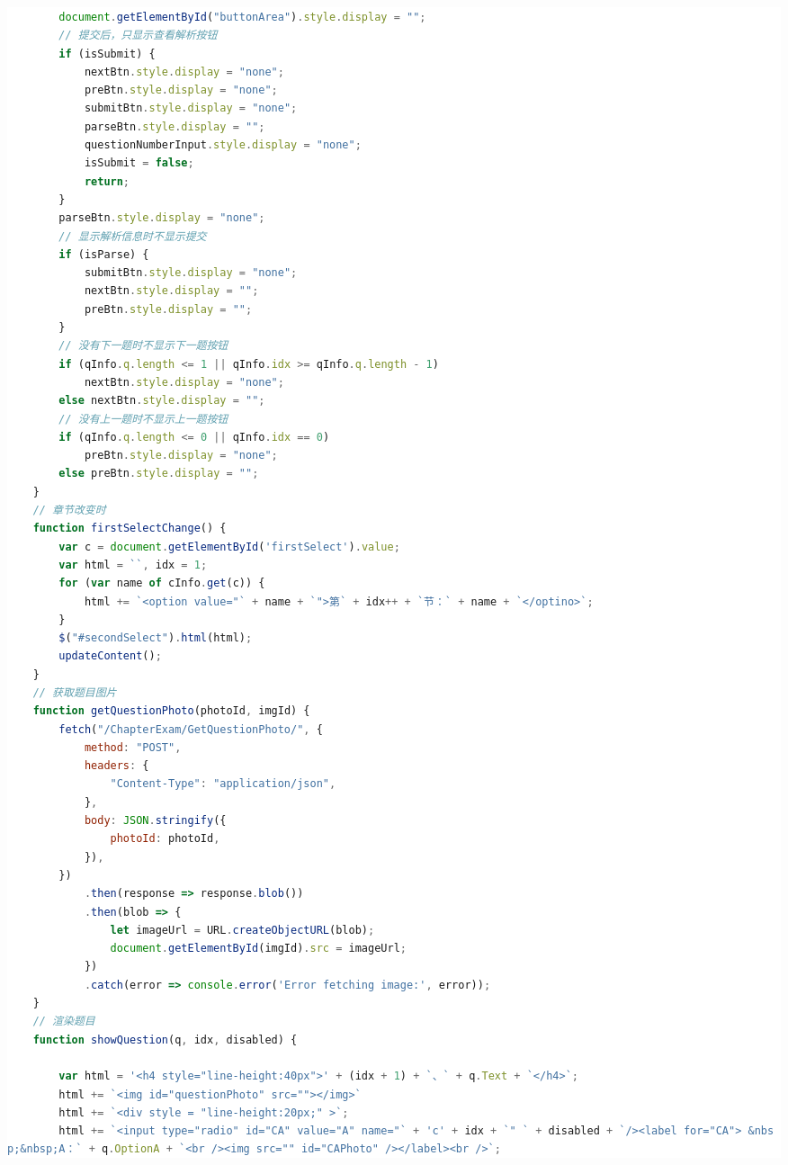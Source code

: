 ```js
        document.getElementById("buttonArea").style.display = "";
        // 提交后，只显示查看解析按钮
        if (isSubmit) {
            nextBtn.style.display = "none";
            preBtn.style.display = "none";
            submitBtn.style.display = "none";
            parseBtn.style.display = "";
            questionNumberInput.style.display = "none";
            isSubmit = false;
            return;
        }
        parseBtn.style.display = "none";
        // 显示解析信息时不显示提交
        if (isParse) {
            submitBtn.style.display = "none";
            nextBtn.style.display = "";
            preBtn.style.display = "";
        }
        // 没有下一题时不显示下一题按钮
        if (qInfo.q.length <= 1 || qInfo.idx >= qInfo.q.length - 1)
            nextBtn.style.display = "none";
        else nextBtn.style.display = "";
        // 没有上一题时不显示上一题按钮
        if (qInfo.q.length <= 0 || qInfo.idx == 0)
            preBtn.style.display = "none";
        else preBtn.style.display = "";
    }
    // 章节改变时
    function firstSelectChange() {
        var c = document.getElementById('firstSelect').value;
        var html = ``, idx = 1;
        for (var name of cInfo.get(c)) {
            html += `<option value="` + name + `">第` + idx++ + `节：` + name + `</optino>`;
        }
        $("#secondSelect").html(html);
        updateContent();
    }
    // 获取题目图片
    function getQuestionPhoto(photoId, imgId) {
        fetch("/ChapterExam/GetQuestionPhoto/", {
            method: "POST",
            headers: {
                "Content-Type": "application/json",
            },
            body: JSON.stringify({
                photoId: photoId,
            }),
        })
            .then(response => response.blob())
            .then(blob => {
                let imageUrl = URL.createObjectURL(blob);
                document.getElementById(imgId).src = imageUrl;
            })
            .catch(error => console.error('Error fetching image:', error));
    }
    // 渲染题目
    function showQuestion(q, idx, disabled) {

        var html = '<h4 style="line-height:40px">' + (idx + 1) + `、` + q.Text + `</h4>`;
        html += `<img id="questionPhoto" src=""></img>`
        html += `<div style = "line-height:20px;" >`;
        html += `<input type="radio" id="CA" value="A" name="` + 'c' + idx + `" ` + disabled + `/><label for="CA"> &nbsp;&nbsp;A：` + q.OptionA + `<br /><img src="" id="CAPhoto" /></label><br />`;
```